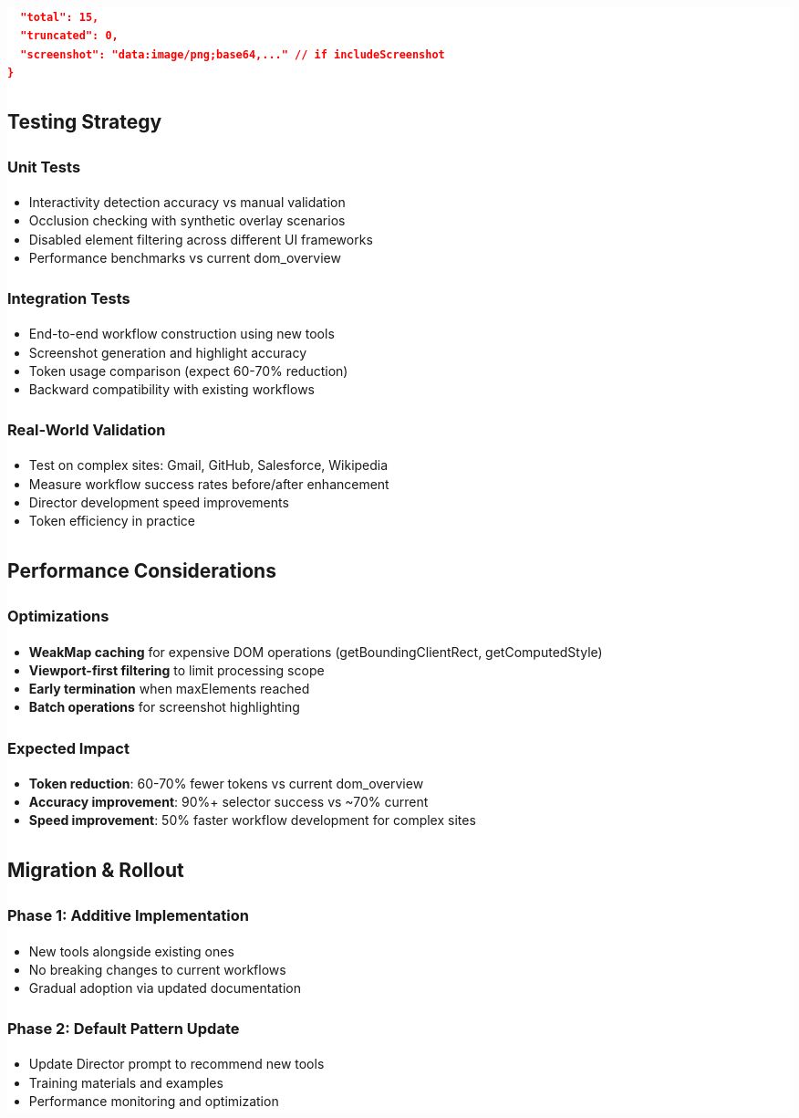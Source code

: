 ```json
  "total": 15,
  "truncated": 0,
  "screenshot": "data:image/png;base64,..." // if includeScreenshot
}
```

## Testing Strategy

### Unit Tests
- Interactivity detection accuracy vs manual validation
- Occlusion checking with synthetic overlay scenarios  
- Disabled element filtering across different UI frameworks
- Performance benchmarks vs current dom_overview

### Integration Tests  
- End-to-end workflow construction using new tools
- Screenshot generation and highlight accuracy
- Token usage comparison (expect 60-70% reduction)
- Backward compatibility with existing workflows

### Real-World Validation
- Test on complex sites: Gmail, GitHub, Salesforce, Wikipedia
- Measure workflow success rates before/after enhancement
- Director development speed improvements
- Token efficiency in practice

## Performance Considerations

### Optimizations
- **WeakMap caching** for expensive DOM operations (getBoundingClientRect, getComputedStyle)
- **Viewport-first filtering** to limit processing scope
- **Early termination** when maxElements reached
- **Batch operations** for screenshot highlighting

### Expected Impact
- **Token reduction**: 60-70% fewer tokens vs current dom_overview
- **Accuracy improvement**: 90%+ selector success vs ~70% current
- **Speed improvement**: 50% faster workflow development for complex sites

## Migration & Rollout

### Phase 1: Additive Implementation
- New tools alongside existing ones
- No breaking changes to current workflows
- Gradual adoption via updated documentation

### Phase 2: Default Pattern Update  
- Update Director prompt to recommend new tools
- Training materials and examples
- Performance monitoring and optimization
